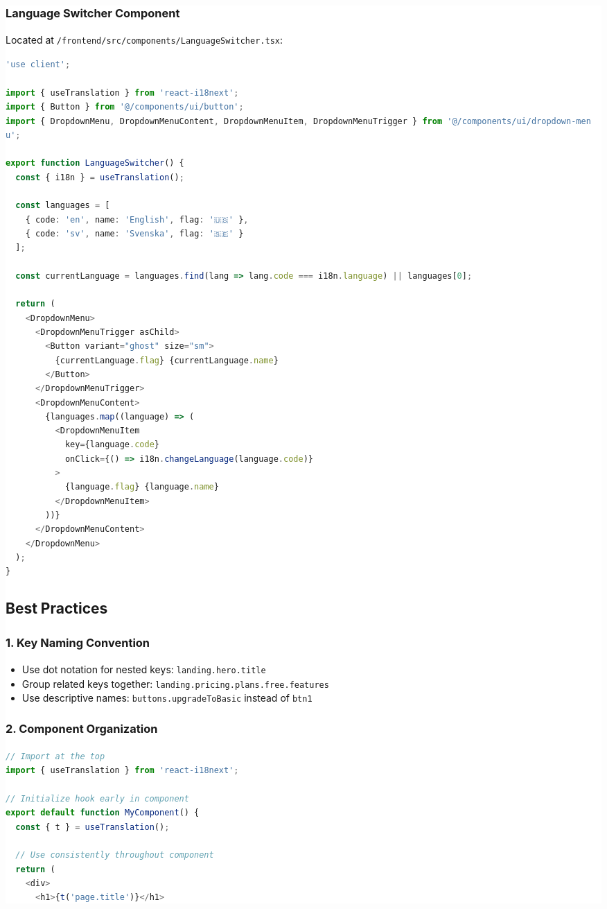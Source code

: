 ### Language Switcher Component
Located at `/frontend/src/components/LanguageSwitcher.tsx`:

```typescript
'use client';

import { useTranslation } from 'react-i18next';
import { Button } from '@/components/ui/button';
import { DropdownMenu, DropdownMenuContent, DropdownMenuItem, DropdownMenuTrigger } from '@/components/ui/dropdown-menu';

export function LanguageSwitcher() {
  const { i18n } = useTranslation();
  
  const languages = [
    { code: 'en', name: 'English', flag: '🇺🇸' },
    { code: 'sv', name: 'Svenska', flag: '🇸🇪' }
  ];

  const currentLanguage = languages.find(lang => lang.code === i18n.language) || languages[0];

  return (
    <DropdownMenu>
      <DropdownMenuTrigger asChild>
        <Button variant="ghost" size="sm">
          {currentLanguage.flag} {currentLanguage.name}
        </Button>
      </DropdownMenuTrigger>
      <DropdownMenuContent>
        {languages.map((language) => (
          <DropdownMenuItem
            key={language.code}
            onClick={() => i18n.changeLanguage(language.code)}
          >
            {language.flag} {language.name}
          </DropdownMenuItem>
        ))}
      </DropdownMenuContent>
    </DropdownMenu>
  );
}
```

## Best Practices

### 1. Key Naming Convention
- Use dot notation for nested keys: `landing.hero.title`
- Group related keys together: `landing.pricing.plans.free.features`
- Use descriptive names: `buttons.upgradeToBasic` instead of `btn1`

### 2. Component Organization
```typescript
// Import at the top
import { useTranslation } from 'react-i18next';

// Initialize hook early in component
export default function MyComponent() {
  const { t } = useTranslation();
  
  // Use consistently throughout component
  return (
    <div>
      <h1>{t('page.title')}</h1>
```